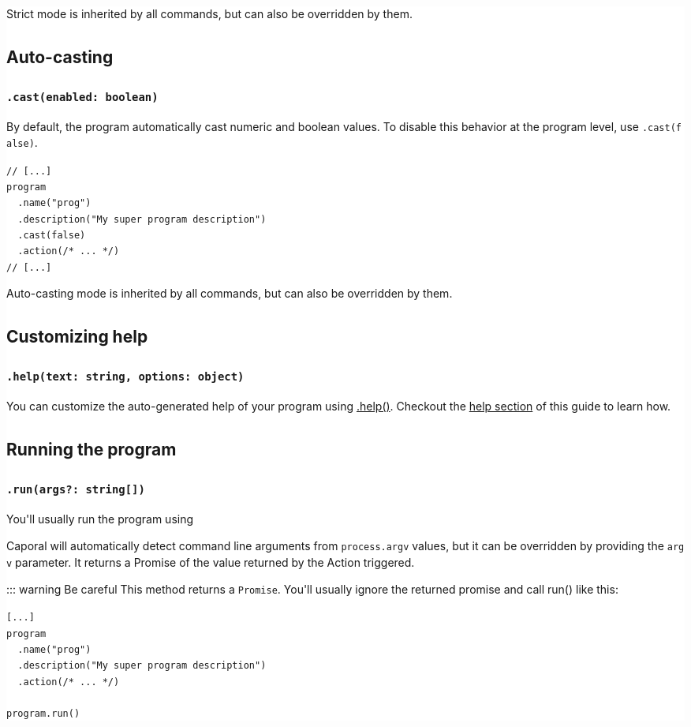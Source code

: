 Strict mode is inherited by all commands, but can also be overridden by them.

## Auto-casting

### `.cast(enabled: boolean)`

By default, the program automatically cast numeric and boolean values.
To disable this behavior at the program level, use `.cast(false)`.

```ts{5}
// [...]
program
  .name("prog")
  .description("My super program description")
  .cast(false)
  .action(/* ... */)
// [...]
```

Auto-casting mode is inherited by all commands, but can also be overridden by them.

## Customizing help

### `.help(text: string, options: object)`

You can customize the auto-generated help of your program using
[.help()](../api/classes/caporal_program.program.md#help).
Checkout the [help section](/guide/help) of this guide to learn how.

## Running the program

### `.run(args?: string[])`

You'll usually run the program using

Caporal will automatically detect command line arguments from `process.argv` values,
but it can be overridden by providing the `argv` parameter.
It returns a Promise of the value returned by the Action triggered.

::: warning Be careful
This method returns a `Promise`. You'll usually ignore the returned promise and call
run() like this:

```ts{7}
[...]
program
  .name("prog")
  .description("My super program description")
  .action(/* ... */)

program.run()
```
